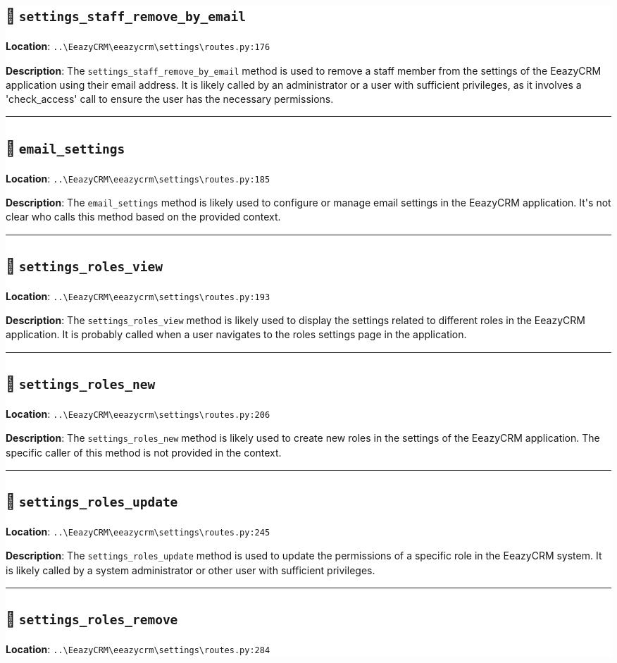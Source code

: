 
## 🔹 `settings_staff_remove_by_email`
**Location**: `..\EeazyCRM\eeazycrm\settings\routes.py:176`

**Description**:
The `settings_staff_remove_by_email` method is used to remove a staff member from the settings of the EeazyCRM application using their email address. It is likely called by an administrator or a user with sufficient privileges, as it involves a 'check_access' call to ensure the user has the necessary permissions.

---

## 🔹 `email_settings`
**Location**: `..\EeazyCRM\eeazycrm\settings\routes.py:185`

**Description**:
The `email_settings` method is likely used to configure or manage email settings in the EeazyCRM application. It's not clear who calls this method based on the provided context.

---

## 🔹 `settings_roles_view`
**Location**: `..\EeazyCRM\eeazycrm\settings\routes.py:193`

**Description**:
The `settings_roles_view` method is likely used to display the settings related to different roles in the EeazyCRM application. It is probably called when a user navigates to the roles settings page in the application.

---

## 🔹 `settings_roles_new`
**Location**: `..\EeazyCRM\eeazycrm\settings\routes.py:206`

**Description**:
The `settings_roles_new` method is likely used to create new roles in the settings of the EeazyCRM application. The specific caller of this method is not provided in the context.

---

## 🔹 `settings_roles_update`
**Location**: `..\EeazyCRM\eeazycrm\settings\routes.py:245`

**Description**:
The `settings_roles_update` method is used to update the permissions of a specific role in the EeazyCRM system. It is likely called by a system administrator or other user with sufficient privileges.

---

## 🔹 `settings_roles_remove`
**Location**: `..\EeazyCRM\eeazycrm\settings\routes.py:284`
